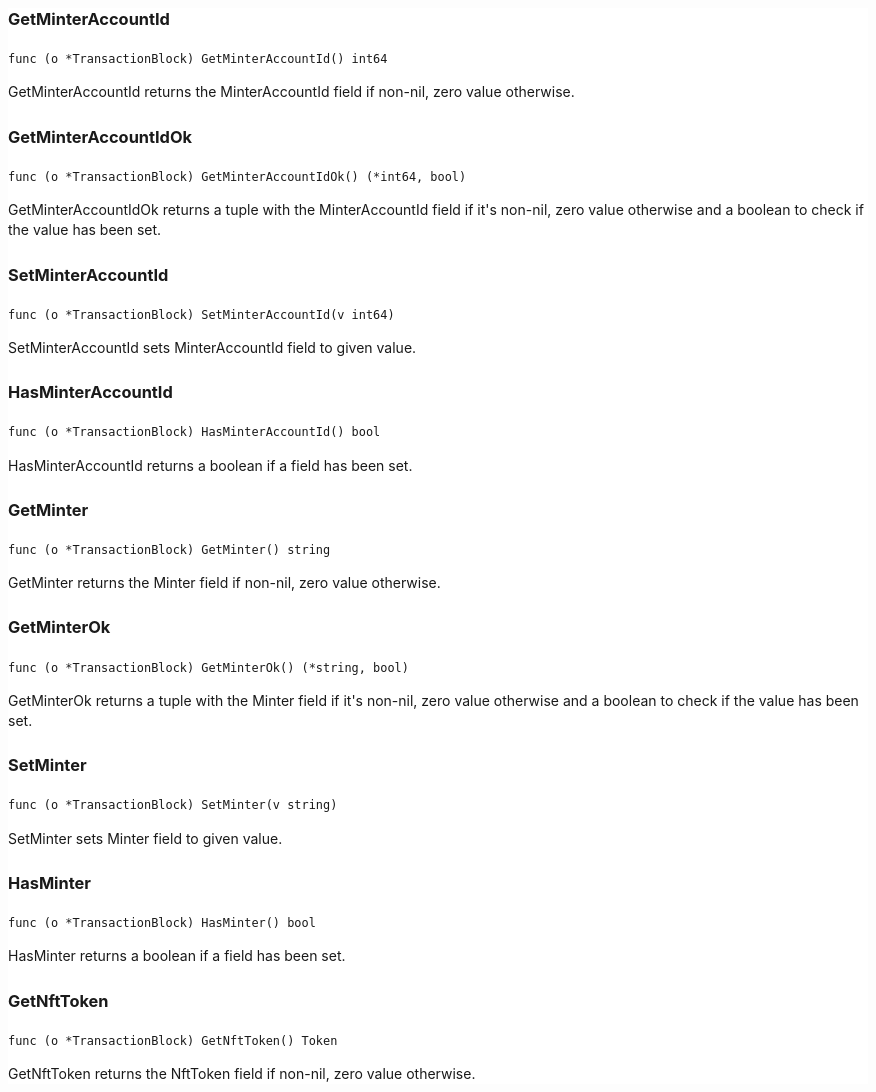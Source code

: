 ### GetMinterAccountId

`func (o *TransactionBlock) GetMinterAccountId() int64`

GetMinterAccountId returns the MinterAccountId field if non-nil, zero value otherwise.

### GetMinterAccountIdOk

`func (o *TransactionBlock) GetMinterAccountIdOk() (*int64, bool)`

GetMinterAccountIdOk returns a tuple with the MinterAccountId field if it's non-nil, zero value otherwise
and a boolean to check if the value has been set.

### SetMinterAccountId

`func (o *TransactionBlock) SetMinterAccountId(v int64)`

SetMinterAccountId sets MinterAccountId field to given value.

### HasMinterAccountId

`func (o *TransactionBlock) HasMinterAccountId() bool`

HasMinterAccountId returns a boolean if a field has been set.

### GetMinter

`func (o *TransactionBlock) GetMinter() string`

GetMinter returns the Minter field if non-nil, zero value otherwise.

### GetMinterOk

`func (o *TransactionBlock) GetMinterOk() (*string, bool)`

GetMinterOk returns a tuple with the Minter field if it's non-nil, zero value otherwise
and a boolean to check if the value has been set.

### SetMinter

`func (o *TransactionBlock) SetMinter(v string)`

SetMinter sets Minter field to given value.

### HasMinter

`func (o *TransactionBlock) HasMinter() bool`

HasMinter returns a boolean if a field has been set.

### GetNftToken

`func (o *TransactionBlock) GetNftToken() Token`

GetNftToken returns the NftToken field if non-nil, zero value otherwise.
